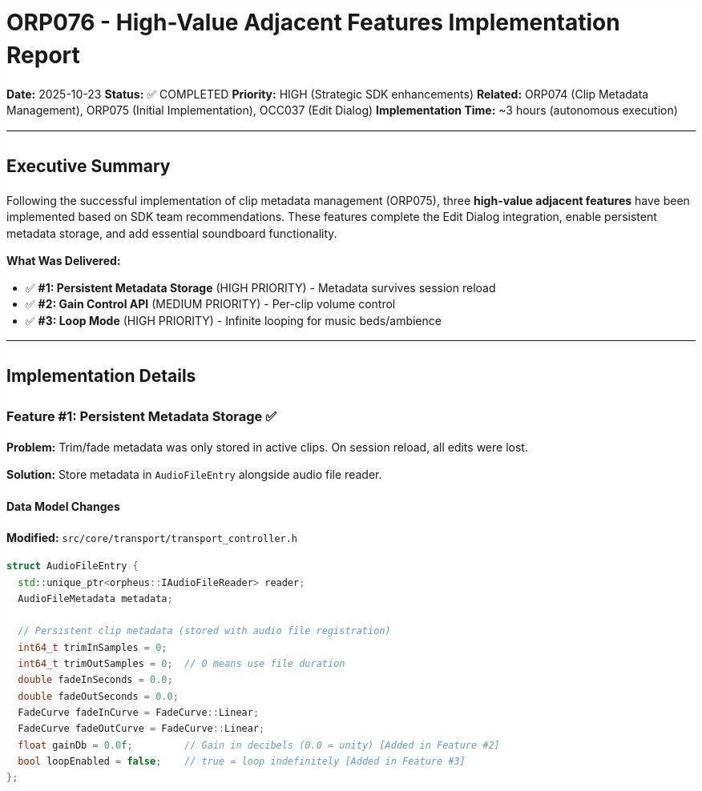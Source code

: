 # ORP076 - High-Value Adjacent Features Implementation Report

**Date:** 2025-10-23
**Status:** ✅ COMPLETED
**Priority:** HIGH (Strategic SDK enhancements)
**Related:** ORP074 (Clip Metadata Management), ORP075 (Initial Implementation), OCC037 (Edit Dialog)
**Implementation Time:** ~3 hours (autonomous execution)

---

## Executive Summary

Following the successful implementation of clip metadata management (ORP075), three **high-value adjacent features** have been implemented based on SDK team recommendations. These features complete the Edit Dialog integration, enable persistent metadata storage, and add essential soundboard functionality.

**What Was Delivered:**

- ✅ **#1: Persistent Metadata Storage** (HIGH PRIORITY) - Metadata survives session reload
- ✅ **#2: Gain Control API** (MEDIUM PRIORITY) - Per-clip volume control
- ✅ **#3: Loop Mode** (HIGH PRIORITY) - Infinite looping for music beds/ambience

---

## Implementation Details

### Feature #1: Persistent Metadata Storage ✅

**Problem:** Trim/fade metadata was only stored in active clips. On session reload, all edits were lost.

**Solution:** Store metadata in `AudioFileEntry` alongside audio file reader.

#### Data Model Changes

**Modified:** `src/core/transport/transport_controller.h`

```cpp
struct AudioFileEntry {
  std::unique_ptr<orpheus::IAudioFileReader> reader;
  AudioFileMetadata metadata;

  // Persistent clip metadata (stored with audio file registration)
  int64_t trimInSamples = 0;
  int64_t trimOutSamples = 0;  // 0 means use file duration
  double fadeInSeconds = 0.0;
  double fadeOutSeconds = 0.0;
  FadeCurve fadeInCurve = FadeCurve::Linear;
  FadeCurve fadeOutCurve = FadeCurve::Linear;
  float gainDb = 0.0f;         // Gain in decibels (0.0 = unity) [Added in Feature #2]
  bool loopEnabled = false;    // true = loop indefinitely [Added in Feature #3]
};
```
